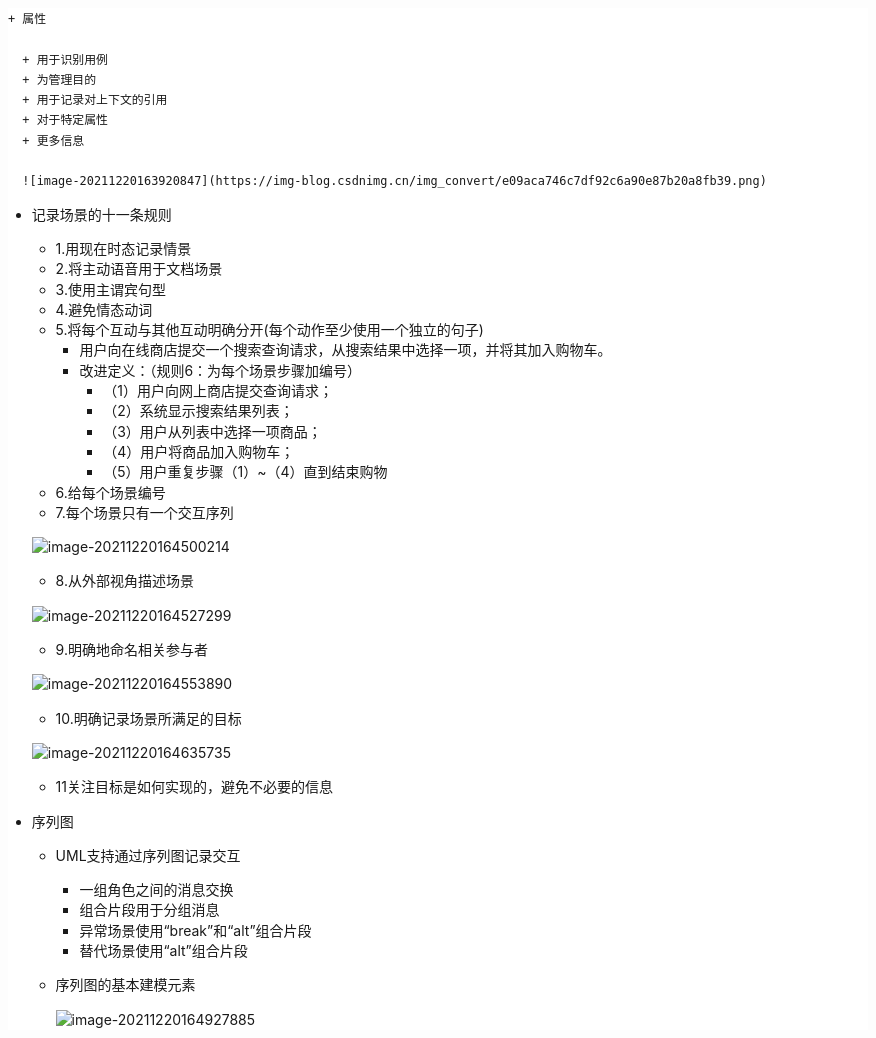     + 属性

      + 用于识别用例
      + 为管理目的
      + 用于记录对上下文的引用
      + 对于特定属性
      + 更多信息

      ![image-20211220163920847](https://img-blog.csdnimg.cn/img_convert/e09aca746c7df92c6a90e87b20a8fb39.png)

  + 记录场景的十一条规则

    + 1.用现在时态记录情景
    + 2.将主动语音用于文档场景
    + 3.使用主谓宾句型
    + 4.避免情态动词
    + 5.将每个互动与其他互动明确分开(每个动作至少使用一个独立的句子)
      + 用户向在线商店提交一个搜索查询请求，从搜索结果中选择一项，并将其加入购物车。
      + 改进定义：（规则6：为每个场景步骤加编号）
        + （1）用户向网上商店提交查询请求；
        + （2）系统显示搜索结果列表；
        + （3）用户从列表中选择一项商品；
        + （4）用户将商品加入购物车；
        + （5）用户重复步骤（1）~（4）直到结束购物
    + 6.给每个场景编号
    + 7.每个场景只有一个交互序列

    ![image-20211220164500214](https://img-blog.csdnimg.cn/img_convert/c0c3cbd92d42d80c4f212a34fdf54da2.png)

    + 8.从外部视角描述场景

    ![image-20211220164527299](https://img-blog.csdnimg.cn/img_convert/8bc038d288096731472346736fe8ba9c.png)

    + 9.明确地命名相关参与者

    ![image-20211220164553890](https://img-blog.csdnimg.cn/img_convert/0c10917e2f77ab5846f33192339c25e5.png)

    + 10.明确记录场景所满足的目标

    ![image-20211220164635735](https://img-blog.csdnimg.cn/img_convert/592068bd8ca1b5b267ce950cf653f910.png)

    + 11关注目标是如何实现的，避免不必要的信息

  + 序列图

    + UML支持通过序列图记录交互

      + 一组角色之间的消息交换
      + 组合片段用于分组消息
      + 异常场景使用“break”和“alt”组合片段
      + 替代场景使用“alt”组合片段

    + 序列图的基本建模元素

      ![image-20211220164927885](https://img-blog.csdnimg.cn/img_convert/25fb738ff3f2d7a6224a1dbb10b1cad4.png)
